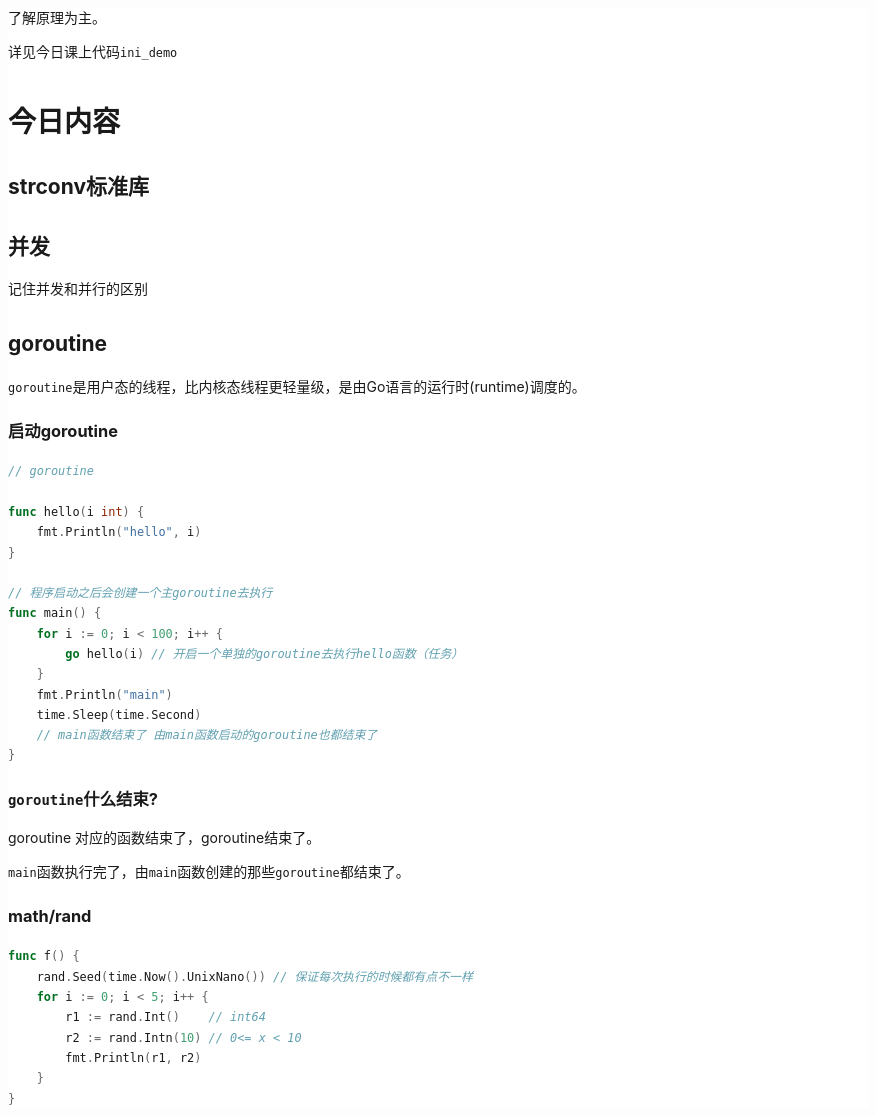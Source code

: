 了解原理为主。

详见今日课上代码`ini_demo`

# 今日内容

## strconv标准库



## 并发

记住并发和并行的区别

## goroutine

`goroutine`是用户态的线程，比内核态线程更轻量级，是由Go语言的运行时(runtime)调度的。

### 启动goroutine

```go
// goroutine

func hello(i int) {
	fmt.Println("hello", i)
}

// 程序启动之后会创建一个主goroutine去执行
func main() {
	for i := 0; i < 100; i++ {
		go hello(i) // 开启一个单独的goroutine去执行hello函数（任务）
	}
	fmt.Println("main")
	time.Sleep(time.Second)
	// main函数结束了 由main函数启动的goroutine也都结束了
}
```

### `goroutine`什么结束?

goroutine 对应的函数结束了，goroutine结束了。

`main`函数执行完了，由`main`函数创建的那些`goroutine`都结束了。

### math/rand

```go
func f() {
	rand.Seed(time.Now().UnixNano()) // 保证每次执行的时候都有点不一样
	for i := 0; i < 5; i++ {
		r1 := rand.Int()    // int64
		r2 := rand.Intn(10) // 0<= x < 10
		fmt.Println(r1, r2)
	}
}
```
